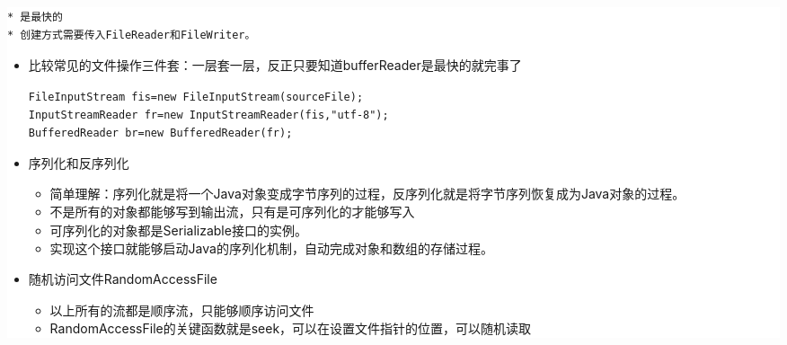     * 是最快的
    * 创建方式需要传入FileReader和FileWriter。
* 比较常见的文件操作三件套：一层套一层，反正只要知道bufferReader是最快的就完事了

  ```
  FileInputStream fis=new FileInputStream(sourceFile);
  InputStreamReader fr=new InputStreamReader(fis,"utf-8");
  BufferedReader br=new BufferedReader(fr);
  ```
* 序列化和反序列化

  * 简单理解：序列化就是将一个Java对象变成字节序列的过程，反序列化就是将字节序列恢复成为Java对象的过程。
  * 不是所有的对象都能够写到输出流，只有是可序列化的才能够写入
  * 可序列化的对象都是Serializable接口的实例。
  * 实现这个接口就能够启动Java的序列化机制，自动完成对象和数组的存储过程。
* 随机访问文件RandomAccessFile

  * 以上所有的流都是顺序流，只能够顺序访问文件
  * RandomAccessFile的关键函数就是seek，可以在设置文件指针的位置，可以随机读取
